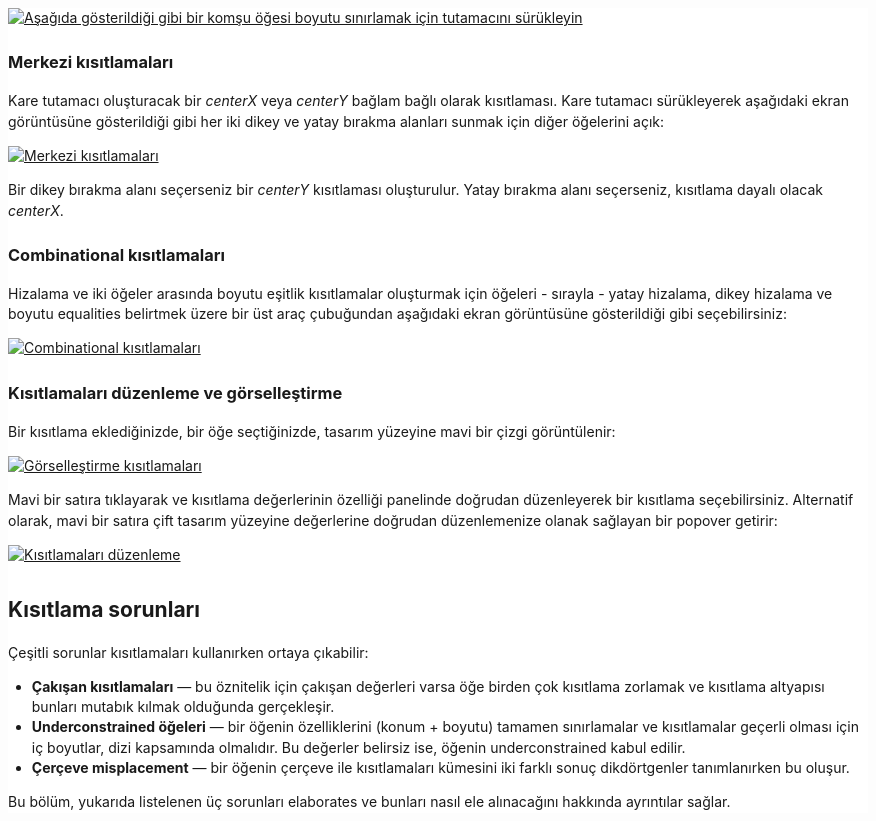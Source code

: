  [![](designer-auto-layout-images/sizec.png "Aşağıda gösterildiği gibi bir komşu öğesi boyutu sınırlamak için tutamacını sürükleyin")](designer-auto-layout-images/sizec.png#lightbox)

### <a name="center-constraints"></a>Merkezi kısıtlamaları

Kare tutamacı oluşturacak bir *centerX* veya *centerY* bağlam bağlı olarak kısıtlaması. Kare tutamacı sürükleyerek aşağıdaki ekran görüntüsüne gösterildiği gibi her iki dikey ve yatay bırakma alanları sunmak için diğer öğelerini açık:

 [![](designer-auto-layout-images/centerc.png "Merkezi kısıtlamaları")](designer-auto-layout-images/centerc.png#lightbox)

Bir dikey bırakma alanı seçerseniz bir *centerY* kısıtlaması oluşturulur. Yatay bırakma alanı seçerseniz, kısıtlama dayalı olacak *centerX*.

### <a name="combinational-constraints"></a>Combinational kısıtlamaları

Hizalama ve iki öğeler arasında boyutu eşitlik kısıtlamalar oluşturmak için öğeleri - sırayla - yatay hizalama, dikey hizalama ve boyutu equalities belirtmek üzere bir üst araç çubuğundan aşağıdaki ekran görüntüsüne gösterildiği gibi seçebilirsiniz:

 [![](designer-auto-layout-images/image06.png "Combinational kısıtlamaları")](designer-auto-layout-images/image06.png#lightbox)

### <a name="visualizing-and-editing-constraints"></a>Kısıtlamaları düzenleme ve görselleştirme

Bir kısıtlama eklediğinizde, bir öğe seçtiğinizde, tasarım yüzeyine mavi bir çizgi görüntülenir:

 [![](designer-auto-layout-images/image09.png "Görselleştirme kısıtlamaları")](designer-auto-layout-images/image09.png#lightbox)

Mavi bir satıra tıklayarak ve kısıtlama değerlerinin özelliği panelinde doğrudan düzenleyerek bir kısıtlama seçebilirsiniz. Alternatif olarak, mavi bir satıra çift tasarım yüzeyine değerlerine doğrudan düzenlemenize olanak sağlayan bir popover getirir:

 [![](designer-auto-layout-images/image08.png "Kısıtlamaları düzenleme")](designer-auto-layout-images/image08.png#lightbox)

## <a name="constraint-issues"></a>Kısıtlama sorunları

Çeşitli sorunlar kısıtlamaları kullanırken ortaya çıkabilir:

-  **Çakışan kısıtlamaları** — bu öznitelik için çakışan değerleri varsa öğe birden çok kısıtlama zorlamak ve kısıtlama altyapısı bunları mutabık kılmak olduğunda gerçekleşir.
-  **Underconstrained öğeleri** — bir öğenin özelliklerini (konum + boyutu) tamamen sınırlamalar ve kısıtlamalar geçerli olması için iç boyutlar, dizi kapsamında olmalıdır. Bu değerler belirsiz ise, öğenin underconstrained kabul edilir.
-  **Çerçeve misplacement** — bir öğenin çerçeve ile kısıtlamaları kümesini iki farklı sonuç dikdörtgenler tanımlanırken bu oluşur.


Bu bölüm, yukarıda listelenen üç sorunları elaborates ve bunları nasıl ele alınacağını hakkında ayrıntılar sağlar.
